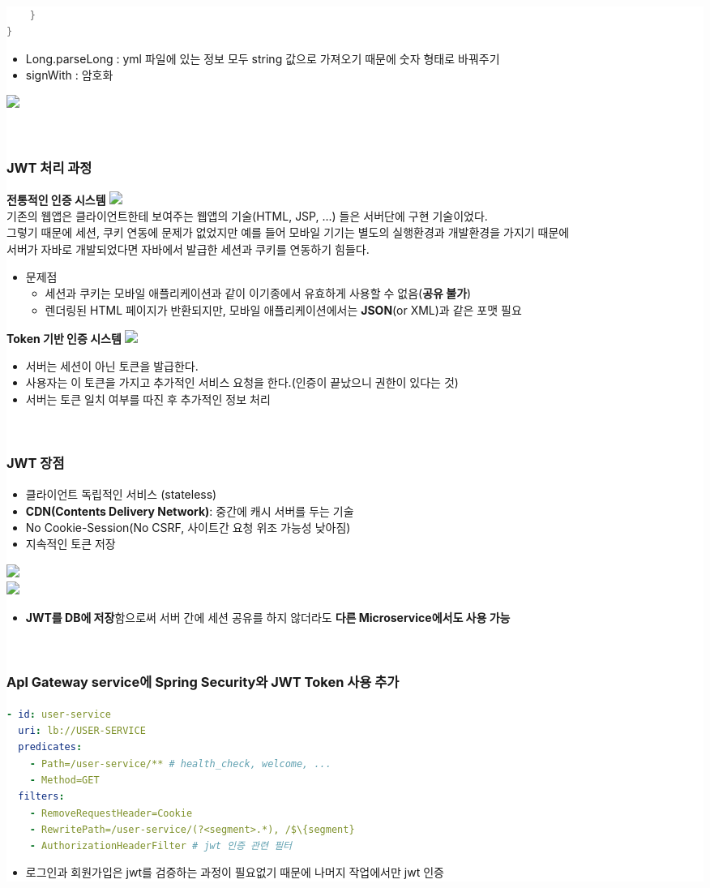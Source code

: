 ```java
    }
}
```
- Long.parseLong : yml 파일에 있는 정보 모두 string 값으로 가져오기 때문에 숫자 형태로 바꿔주기
- signWith : 암호화

<img src="https://github.com/hyewon218/kim-jpa2/assets/126750615/069f7c1a-2daf-4657-bafa-9080c7120251" width="100%"/><br>

<br>

### JWT 처리 과정
**전통적인 인증 시스템**
<img src="https://github.com/hyewon218/kim-jpa2/assets/126750615/b1730e8d-7886-4fd8-af2c-2d6fb03a93c0" width="100%"/><br>
기존의 웹앱은 클라이언트한테 보여주는 웹앱의 기술(HTML, JSP, ...) 들은 서버단에 구현 기술이었다.<br> 
그렇기 때문에 세션, 쿠키 연동에 문제가 없었지만 예를 들어 모바일 기기는 별도의 실행환경과 개발환경을 가지기 때문에<br> 
서버가 자바로 개발되었다면 자바에서 발급한 세션과 쿠키를 연동하기 힘들다.

- 문제점
  - 세션과 쿠키는 모바일 애플리케이션과 같이 이기종에서 유효하게 사용할 수 없음(**공유 불가**)
  - 렌더링된 HTML 페이지가 반환되지만, 모바일 애플리케이션에서는 **JSON**(or XML)과 같은 포맷 필요

**Token 기반 인증 시스템**
<img src="https://github.com/hyewon218/kim-jpa2/assets/126750615/fa3f391c-79cf-4d35-ad7a-0f06893f9b40" width="100%"/><br>
- 서버는 세션이 아닌 토큰을 발급한다.
- 사용자는 이 토큰을 가지고 추가적인 서비스 요청을 한다.(인증이 끝났으니 권한이 있다는 것)
- 서버는 토큰 일치 여부를 따진 후 추가적인 정보 처리

<br>

### JWT 장점
- 클라이언트 독립적인 서비스 (stateless)
- **CDN(Contents Delivery Network)**: 중간에 캐시 서버를 두는 기술
- No Cookie-Session(No CSRF, 사이트간 요청 위조 가능성 낮아짐)
- 지속적인 토큰 저장

<img src="https://github.com/hyewon218/kim-jpa2/assets/126750615/4db90c87-e4a5-4de7-b91d-87ec08888e31" width="80%"/><br>
<img src="https://github.com/hyewon218/kim-jpa2/assets/126750615/b244d3cc-d45b-4eb9-b496-a1524d89bcc3" width="80%"/><br>

- **JWT를 DB에 저장**함으로써 서버 간에 세션 공유를 하지 않더라도 **다른 Microservice에서도 사용 가능**

<br>

### Apl Gateway service에 Spring Security와 JWT Token 사용 추가

```yaml
- id: user-service
  uri: lb://USER-SERVICE
  predicates:
    - Path=/user-service/** # health_check, welcome, ...
    - Method=GET
  filters:
    - RemoveRequestHeader=Cookie
    - RewritePath=/user-service/(?<segment>.*), /$\{segment}
    - AuthorizationHeaderFilter # jwt 인증 관련 필터
```
- 로그인과 회원가입은 jwt를 검증하는 과정이 필요없기 때문에 나머지 작업에서만 jwt 인증
